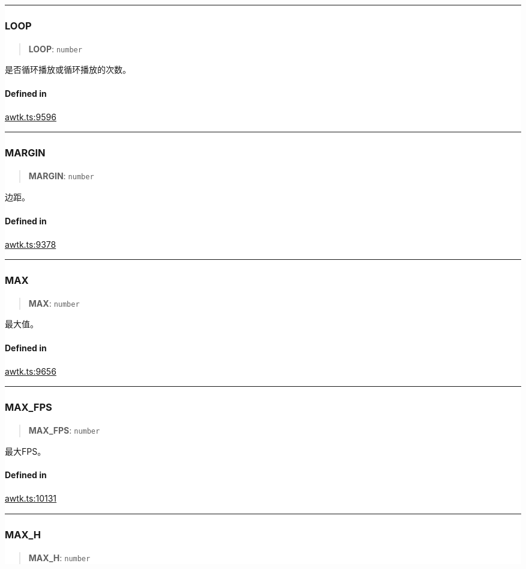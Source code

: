 ***

### LOOP

> **LOOP**: `number`

是否循环播放或循环播放的次数。

#### Defined in

[awtk.ts:9596](https://github.com/zlgopen/awtk-binding/blob/1e0945ae06a2e3b3a4ad0ffa625288088a8ac5d4/tools/code_gen/js/output/awtk.ts#L9596)

***

### MARGIN

> **MARGIN**: `number`

边距。

#### Defined in

[awtk.ts:9378](https://github.com/zlgopen/awtk-binding/blob/1e0945ae06a2e3b3a4ad0ffa625288088a8ac5d4/tools/code_gen/js/output/awtk.ts#L9378)

***

### MAX

> **MAX**: `number`

最大值。

#### Defined in

[awtk.ts:9656](https://github.com/zlgopen/awtk-binding/blob/1e0945ae06a2e3b3a4ad0ffa625288088a8ac5d4/tools/code_gen/js/output/awtk.ts#L9656)

***

### MAX\_FPS

> **MAX\_FPS**: `number`

最大FPS。

#### Defined in

[awtk.ts:10131](https://github.com/zlgopen/awtk-binding/blob/1e0945ae06a2e3b3a4ad0ffa625288088a8ac5d4/tools/code_gen/js/output/awtk.ts#L10131)

***

### MAX\_H

> **MAX\_H**: `number`
